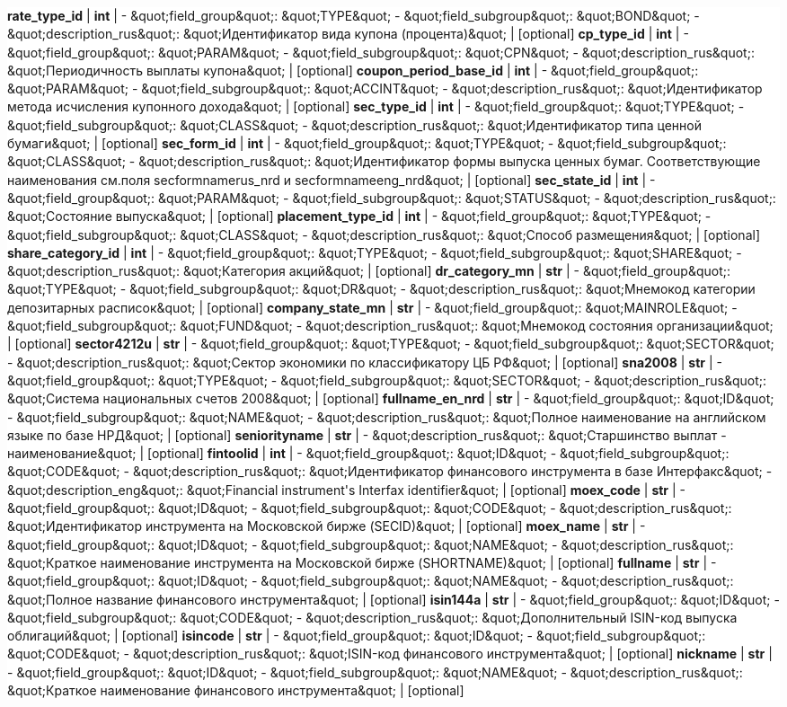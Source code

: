 **rate_type_id** | **int** | - \&quot;field_group\&quot;: \&quot;TYPE\&quot; - \&quot;field_subgroup\&quot;: \&quot;BOND\&quot; - \&quot;description_rus\&quot;: \&quot;Идентификатор вида купона (процента)\&quot; | [optional] 
**cp_type_id** | **int** | - \&quot;field_group\&quot;: \&quot;PARAM\&quot; - \&quot;field_subgroup\&quot;: \&quot;CPN\&quot; - \&quot;description_rus\&quot;: \&quot;Периодичность выплаты купона\&quot; | [optional] 
**coupon_period_base_id** | **int** | - \&quot;field_group\&quot;: \&quot;PARAM\&quot; - \&quot;field_subgroup\&quot;: \&quot;ACCINT\&quot; - \&quot;description_rus\&quot;: \&quot;Идентификатор метода исчисления купонного дохода\&quot; | [optional] 
**sec_type_id** | **int** | - \&quot;field_group\&quot;: \&quot;TYPE\&quot; - \&quot;field_subgroup\&quot;: \&quot;CLASS\&quot; - \&quot;description_rus\&quot;: \&quot;Идентификатор типа ценной бумаги\&quot; | [optional] 
**sec_form_id** | **int** | - \&quot;field_group\&quot;: \&quot;TYPE\&quot; - \&quot;field_subgroup\&quot;: \&quot;CLASS\&quot; - \&quot;description_rus\&quot;: \&quot;Идентификатор формы выпуска ценных бумаг. Соответствующие наименования см.поля secformnamerus_nrd и secformnameeng_nrd\&quot; | [optional] 
**sec_state_id** | **int** | - \&quot;field_group\&quot;: \&quot;PARAM\&quot; - \&quot;field_subgroup\&quot;: \&quot;STATUS\&quot; - \&quot;description_rus\&quot;: \&quot;Состояние выпуска\&quot; | [optional] 
**placement_type_id** | **int** | - \&quot;field_group\&quot;: \&quot;TYPE\&quot; - \&quot;field_subgroup\&quot;: \&quot;CLASS\&quot; - \&quot;description_rus\&quot;: \&quot;Способ размещения\&quot; | [optional] 
**share_category_id** | **int** | - \&quot;field_group\&quot;: \&quot;TYPE\&quot; - \&quot;field_subgroup\&quot;: \&quot;SHARE\&quot; - \&quot;description_rus\&quot;: \&quot;Категория акций\&quot; | [optional] 
**dr_category_mn** | **str** | - \&quot;field_group\&quot;: \&quot;TYPE\&quot; - \&quot;field_subgroup\&quot;: \&quot;DR\&quot; - \&quot;description_rus\&quot;: \&quot;Мнемокод категории депозитарных расписок\&quot; | [optional] 
**company_state_mn** | **str** | - \&quot;field_group\&quot;: \&quot;MAINROLE\&quot; - \&quot;field_subgroup\&quot;: \&quot;FUND\&quot; - \&quot;description_rus\&quot;: \&quot;Мнемокод состояния организации\&quot; | [optional] 
**sector4212u** | **str** | - \&quot;field_group\&quot;: \&quot;TYPE\&quot; - \&quot;field_subgroup\&quot;: \&quot;SECTOR\&quot; - \&quot;description_rus\&quot;: \&quot;Сектор экономики по классификатору ЦБ РФ\&quot; | [optional] 
**sna2008** | **str** | - \&quot;field_group\&quot;: \&quot;TYPE\&quot; - \&quot;field_subgroup\&quot;: \&quot;SECTOR\&quot; - \&quot;description_rus\&quot;: \&quot;Система национальных счетов 2008\&quot; | [optional] 
**fullname_en_nrd** | **str** | - \&quot;field_group\&quot;: \&quot;ID\&quot; - \&quot;field_subgroup\&quot;: \&quot;NAME\&quot; - \&quot;description_rus\&quot;: \&quot;Полное наименование на английском языке по базе НРД\&quot; | [optional] 
**seniorityname** | **str** | - \&quot;description_rus\&quot;: \&quot;Старшинство выплат - наименование\&quot; | [optional] 
**fintoolid** | **int** | - \&quot;field_group\&quot;: \&quot;ID\&quot; - \&quot;field_subgroup\&quot;: \&quot;CODE\&quot; - \&quot;description_rus\&quot;: \&quot;Идентификатор финансового инструмента в базе Интерфакс\&quot; - \&quot;description_eng\&quot;: \&quot;Financial instrument&#x27;s Interfax identifier\&quot; | [optional] 
**moex_code** | **str** | - \&quot;field_group\&quot;: \&quot;ID\&quot; - \&quot;field_subgroup\&quot;: \&quot;CODE\&quot; - \&quot;description_rus\&quot;: \&quot;Идентификатор инструмента на Московской бирже (SECID)\&quot; | [optional] 
**moex_name** | **str** | - \&quot;field_group\&quot;: \&quot;ID\&quot; - \&quot;field_subgroup\&quot;: \&quot;NAME\&quot; - \&quot;description_rus\&quot;: \&quot;Краткое наименование инструмента на Московской бирже (SHORTNAME)\&quot; | [optional] 
**fullname** | **str** | - \&quot;field_group\&quot;: \&quot;ID\&quot; - \&quot;field_subgroup\&quot;: \&quot;NAME\&quot; - \&quot;description_rus\&quot;: \&quot;Полное название финансового инструмента\&quot; | [optional] 
**isin144a** | **str** | - \&quot;field_group\&quot;: \&quot;ID\&quot; - \&quot;field_subgroup\&quot;: \&quot;CODE\&quot; - \&quot;description_rus\&quot;: \&quot;Дополнительный ISIN-код выпуска облигаций\&quot; | [optional] 
**isincode** | **str** | - \&quot;field_group\&quot;: \&quot;ID\&quot; - \&quot;field_subgroup\&quot;: \&quot;CODE\&quot; - \&quot;description_rus\&quot;: \&quot;ISIN-код финансового инструмента\&quot; | [optional] 
**nickname** | **str** | - \&quot;field_group\&quot;: \&quot;ID\&quot; - \&quot;field_subgroup\&quot;: \&quot;NAME\&quot; - \&quot;description_rus\&quot;: \&quot;Краткое наименование финансового инструмента\&quot; | [optional] 